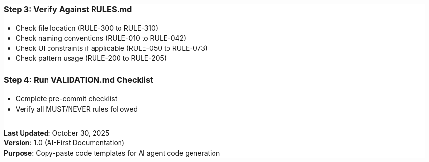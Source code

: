 ### Step 3: Verify Against RULES.md
- Check file location (RULE-300 to RULE-310)
- Check naming conventions (RULE-010 to RULE-042)
- Check UI constraints if applicable (RULE-050 to RULE-073)
- Check pattern usage (RULE-200 to RULE-205)

### Step 4: Run VALIDATION.md Checklist
- Complete pre-commit checklist
- Verify all MUST/NEVER rules followed

---

**Last Updated**: October 30, 2025  
**Version**: 1.0 (AI-First Documentation)  
**Purpose**: Copy-paste code templates for AI agent code generation

